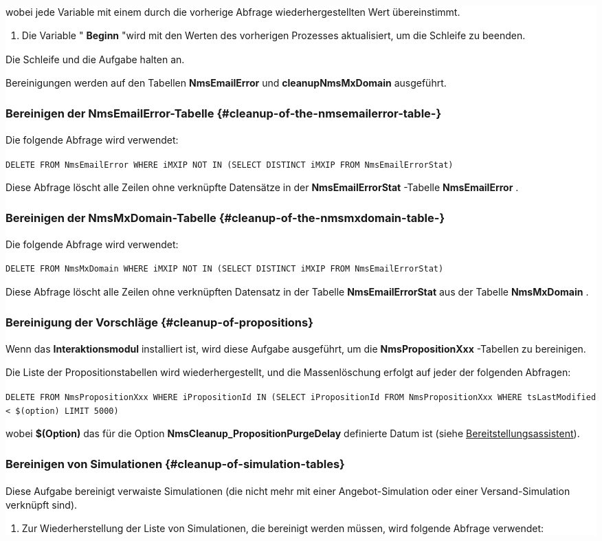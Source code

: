    wobei jede Variable mit einem durch die vorherige Abfrage wiederhergestellten Wert übereinstimmt.

1. Die Variable &quot; **Beginn** &quot;wird mit den Werten des vorherigen Prozesses aktualisiert, um die Schleife zu beenden.

Die Schleife und die Aufgabe halten an.

Bereinigungen werden auf den Tabellen **NmsEmailError** und **cleanupNmsMxDomain** ausgeführt.

### Bereinigen der NmsEmailError-Tabelle {#cleanup-of-the-nmsemailerror-table-}

Die folgende Abfrage wird verwendet:

```
DELETE FROM NmsEmailError WHERE iMXIP NOT IN (SELECT DISTINCT iMXIP FROM NmsEmailErrorStat)
```

Diese Abfrage löscht alle Zeilen ohne verknüpfte Datensätze in der **NmsEmailErrorStat** -Tabelle **NmsEmailError** .

### Bereinigen der NmsMxDomain-Tabelle {#cleanup-of-the-nmsmxdomain-table-}

Die folgende Abfrage wird verwendet:

```
DELETE FROM NmsMxDomain WHERE iMXIP NOT IN (SELECT DISTINCT iMXIP FROM NmsEmailErrorStat)
```

Diese Abfrage löscht alle Zeilen ohne verknüpften Datensatz in der Tabelle **NmsEmailErrorStat** aus der Tabelle **NmsMxDomain** .

### Bereinigung der Vorschläge {#cleanup-of-propositions}

Wenn das **Interaktionsmodul** installiert ist, wird diese Aufgabe ausgeführt, um die **NmsPropositionXxx** -Tabellen zu bereinigen.

Die Liste der Propositionstabellen wird wiederhergestellt, und die Massenlöschung erfolgt auf jeder der folgenden Abfragen:

```
DELETE FROM NmsPropositionXxx WHERE iPropositionId IN (SELECT iPropositionId FROM NmsPropositionXxx WHERE tsLastModified < $(option) LIMIT 5000) 
```

wobei **$(Option)** das für die Option **NmsCleanup_PropositionPurgeDelay** definierte Datum ist (siehe [Bereitstellungsassistent](#deployment-wizard)).

### Bereinigen von Simulationen {#cleanup-of-simulation-tables}

Diese Aufgabe bereinigt verwaiste Simulationen (die nicht mehr mit einer Angebot-Simulation oder einer Versand-Simulation verknüpft sind).

1. Zur Wiederherstellung der Liste von Simulationen, die bereinigt werden müssen, wird folgende Abfrage verwendet:
